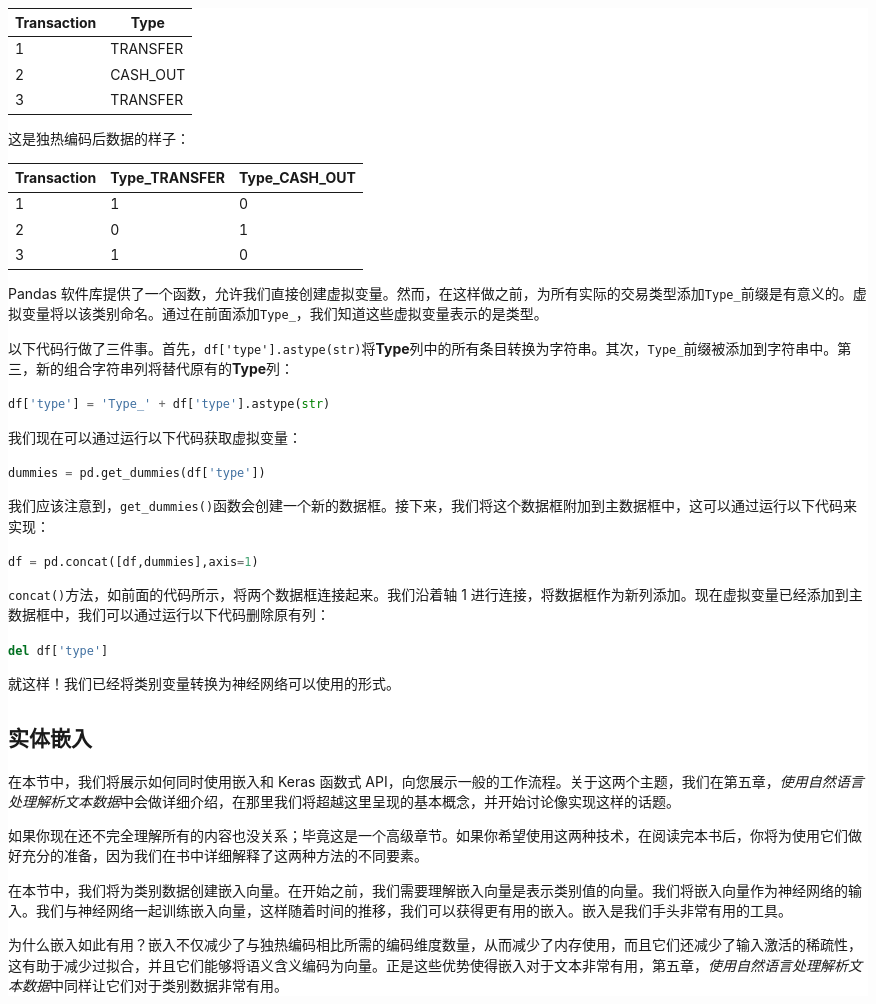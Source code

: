 | Transaction | Type |
| --- | --- |
| 1 | TRANSFER |
| 2 | CASH_OUT |
| 3 | TRANSFER |

这是独热编码后数据的样子：

| Transaction | Type_TRANSFER | Type_CASH_OUT |
| --- | --- | --- |
| 1 | 1 | 0 |
| 2 | 0 | 1 |
| 3 | 1 | 0 |

Pandas 软件库提供了一个函数，允许我们直接创建虚拟变量。然而，在这样做之前，为所有实际的交易类型添加`Type_`前缀是有意义的。虚拟变量将以该类别命名。通过在前面添加`Type_`，我们知道这些虚拟变量表示的是类型。

以下代码行做了三件事。首先，`df['type'].astype(str)`将**Type**列中的所有条目转换为字符串。其次，`Type_`前缀被添加到字符串中。第三，新的组合字符串列将替代原有的**Type**列：

```py
df['type'] = 'Type_' + df['type'].astype(str)
```

我们现在可以通过运行以下代码获取虚拟变量：

```py
dummies = pd.get_dummies(df['type'])
```

我们应该注意到，`get_dummies()`函数会创建一个新的数据框。接下来，我们将这个数据框附加到主数据框中，这可以通过运行以下代码来实现：

```py
df = pd.concat([df,dummies],axis=1)
```

`concat()`方法，如前面的代码所示，将两个数据框连接起来。我们沿着轴 1 进行连接，将数据框作为新列添加。现在虚拟变量已经添加到主数据框中，我们可以通过运行以下代码删除原有列：

```py
del df['type']
```

就这样！我们已经将类别变量转换为神经网络可以使用的形式。

## 实体嵌入

在本节中，我们将展示如何同时使用嵌入和 Keras 函数式 API，向您展示一般的工作流程。关于这两个主题，我们在第五章，*使用自然语言处理解析文本数据*中会做详细介绍，在那里我们将超越这里呈现的基本概念，并开始讨论像实现这样的话题。

如果你现在还不完全理解所有的内容也没关系；毕竟这是一个高级章节。如果你希望使用这两种技术，在阅读完本书后，你将为使用它们做好充分的准备，因为我们在书中详细解释了这两种方法的不同要素。

在本节中，我们将为类别数据创建嵌入向量。在开始之前，我们需要理解嵌入向量是表示类别值的向量。我们将嵌入向量作为神经网络的输入。我们与神经网络一起训练嵌入向量，这样随着时间的推移，我们可以获得更有用的嵌入。嵌入是我们手头非常有用的工具。

为什么嵌入如此有用？嵌入不仅减少了与独热编码相比所需的编码维度数量，从而减少了内存使用，而且它们还减少了输入激活的稀疏性，这有助于减少过拟合，并且它们能够将语义含义编码为向量。正是这些优势使得嵌入对于文本非常有用，第五章，*使用自然语言处理解析文本数据*中同样让它们对于类别数据非常有用。

